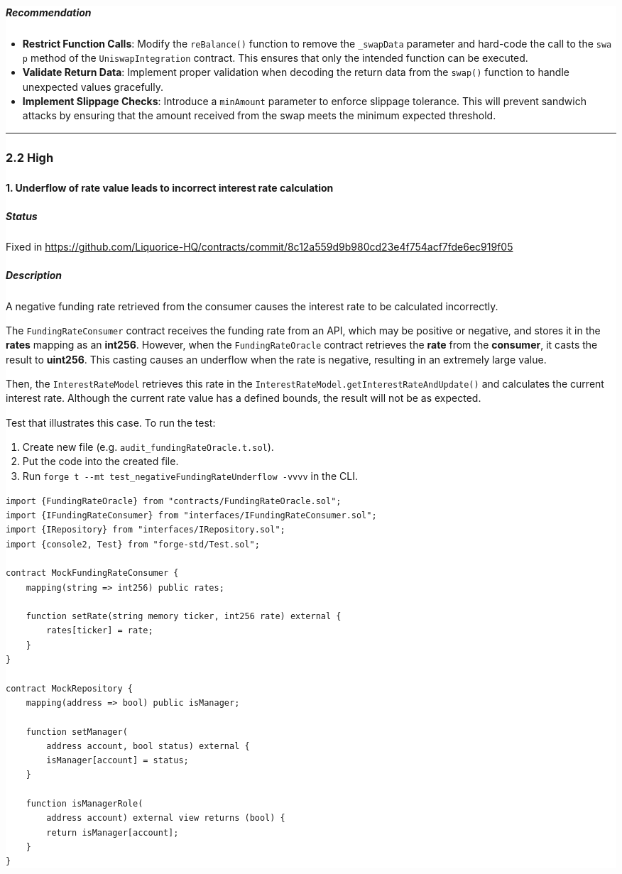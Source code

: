 ##### Recommendation

- **Restrict Function Calls**: Modify the `reBalance()` function to remove the `_swapData` parameter and hard-code the call to the `swap` method of the `UniswapIntegration` contract. This ensures that only the intended function can be executed.
- **Validate Return Data**: Implement proper validation when decoding the return data from the `swap()` function to handle unexpected values gracefully.
- **Implement Slippage Checks**: Introduce a `minAmount` parameter to enforce slippage tolerance. This will prevent sandwich attacks by ensuring that the amount received from the swap meets the minimum expected threshold.

***


### 2.2 High
#### 1. Underflow of rate value leads to incorrect interest rate calculation
##### Status
Fixed in https://github.com/Liquorice-HQ/contracts/commit/8c12a559d9b980cd23e4f754acf7fde6ec919f05
##### Description
A negative funding rate retrieved from the consumer causes the interest rate to be calculated incorrectly.

The `FundingRateConsumer` contract receives the funding rate from an API, which may be positive or negative, and stores it in the **rates** mapping as an **int256**. However, when the `FundingRateOracle` contract retrieves the **rate** from the **consumer**, it casts the result to **uint256**. This casting causes an underflow when the rate is negative, resulting in an extremely large value.

Then, the `InterestRateModel` retrieves this rate in the `InterestRateModel.getInterestRateAndUpdate()` and calculates the current interest rate. Although the current rate value has a defined bounds, the result will not be as expected.

Test that illustrates this case.
To run the test:
1. Create new file (e.g. `audit_fundingRateOracle.t.sol`).
2. Put the code into the created file.
3. Run `forge t --mt test_negativeFundingRateUnderflow -vvvv` in the CLI.

```solidity
import {FundingRateOracle} from "contracts/FundingRateOracle.sol";
import {IFundingRateConsumer} from "interfaces/IFundingRateConsumer.sol";
import {IRepository} from "interfaces/IRepository.sol";
import {console2, Test} from "forge-std/Test.sol";

contract MockFundingRateConsumer {
    mapping(string => int256) public rates;

    function setRate(string memory ticker, int256 rate) external {
        rates[ticker] = rate;
    }
}

contract MockRepository {
    mapping(address => bool) public isManager;

    function setManager(
        address account, bool status) external {
        isManager[account] = status;
    }

    function isManagerRole(
        address account) external view returns (bool) {
        return isManager[account];
    }
}
```